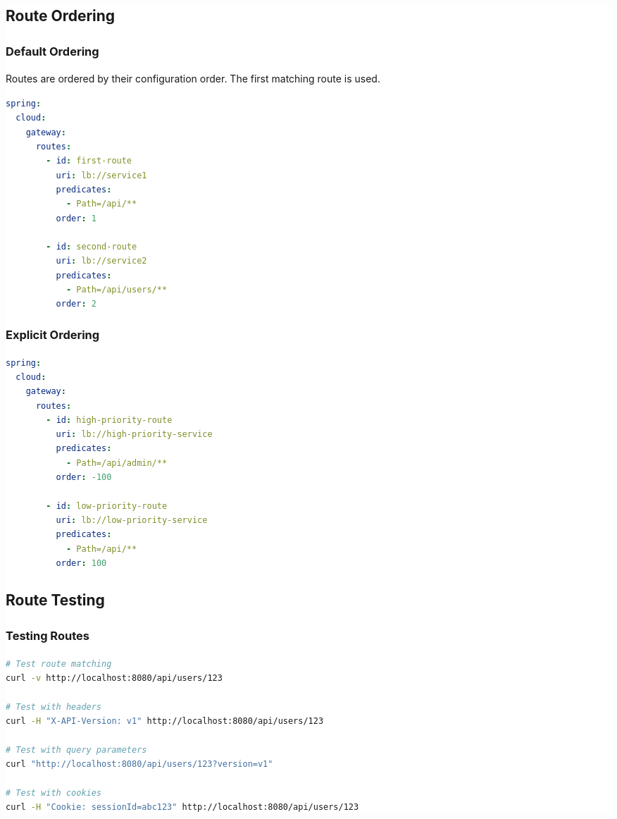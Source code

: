 ## Route Ordering

### Default Ordering

Routes are ordered by their configuration order. The first matching route is used.

```yaml
spring:
  cloud:
    gateway:
      routes:
        - id: first-route
          uri: lb://service1
          predicates:
            - Path=/api/**
          order: 1
        
        - id: second-route
          uri: lb://service2
          predicates:
            - Path=/api/users/**
          order: 2
```

### Explicit Ordering

```yaml
spring:
  cloud:
    gateway:
      routes:
        - id: high-priority-route
          uri: lb://high-priority-service
          predicates:
            - Path=/api/admin/**
          order: -100
        
        - id: low-priority-route
          uri: lb://low-priority-service
          predicates:
            - Path=/api/**
          order: 100
```

## Route Testing

### Testing Routes

```bash
# Test route matching
curl -v http://localhost:8080/api/users/123

# Test with headers
curl -H "X-API-Version: v1" http://localhost:8080/api/users/123

# Test with query parameters
curl "http://localhost:8080/api/users/123?version=v1"

# Test with cookies
curl -H "Cookie: sessionId=abc123" http://localhost:8080/api/users/123
```
